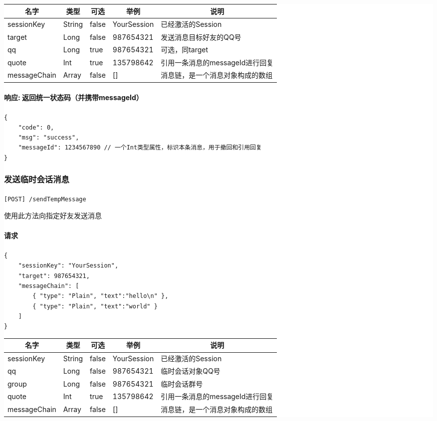 | 名字         | 类型   | 可选  | 举例        | 说明                             |
| ------------ | ------ | ----- | ----------- | -------------------------------- |
| sessionKey   | String | false | YourSession | 已经激活的Session                |
| target       | Long   | false | 987654321   | 发送消息目标好友的QQ号           |
| qq           | Long   | true  | 987654321   | 可选，同target  |
| quote        | Int    | true  | 135798642   | 引用一条消息的messageId进行回复  |
| messageChain | Array  | false | []          | 消息链，是一个消息对象构成的数组 |

#### 响应: 返回统一状态码（并携带messageId）

```json5
{
    "code": 0,
    "msg": "success",
    "messageId": 1234567890 // 一个Int类型属性，标识本条消息，用于撤回和引用回复
}
```


### 发送临时会话消息

```
[POST] /sendTempMessage
```

使用此方法向指定好友发送消息

#### 请求

```json5
{
    "sessionKey": "YourSession",
    "target": 987654321,
    "messageChain": [
        { "type": "Plain", "text":"hello\n" },
        { "type": "Plain", "text":"world" }
    ]
}
```

| 名字         | 类型   | 可选  | 举例        | 说明                             |
| ------------ | ------ | ----- | ----------- | -------------------------------- |
| sessionKey   | String | false | YourSession | 已经激活的Session                |
| qq           | Long   | false | 987654321   | 临时会话对象QQ号 |
| group        | Long   | false | 987654321   | 临时会话群号 |
| quote        | Int    | true  | 135798642   | 引用一条消息的messageId进行回复  |
| messageChain | Array  | false | []          | 消息链，是一个消息对象构成的数组 |
